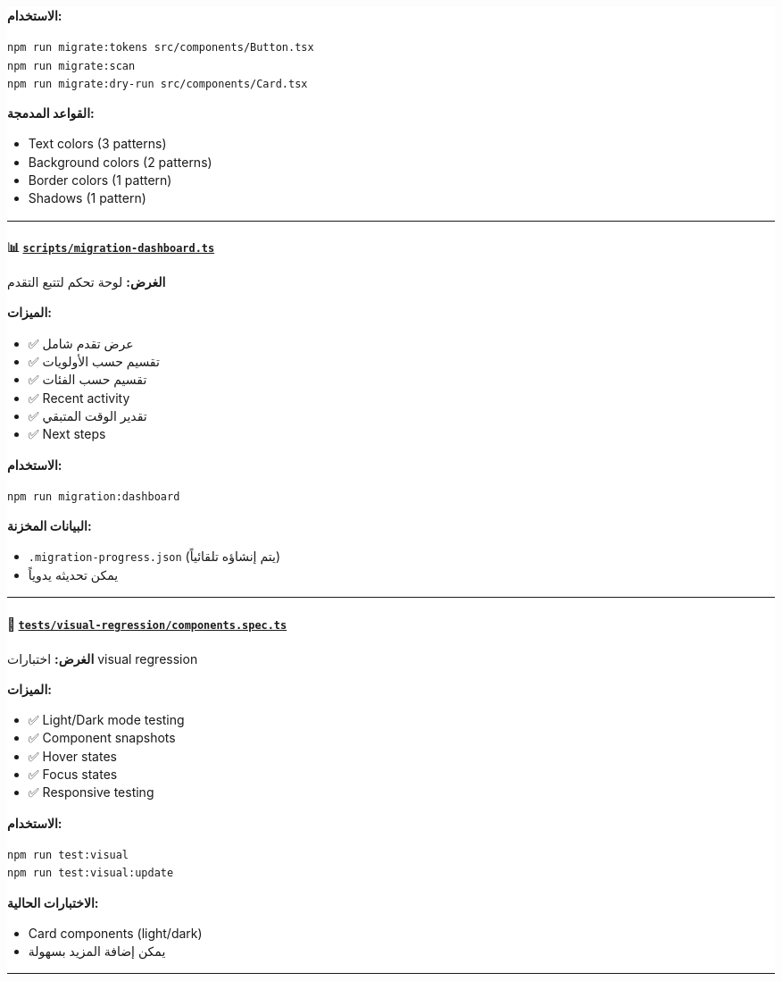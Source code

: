 **الاستخدام:**
```bash
npm run migrate:tokens src/components/Button.tsx
npm run migrate:scan
npm run migrate:dry-run src/components/Card.tsx
```

**القواعد المدمجة:**
- Text colors (3 patterns)
- Background colors (2 patterns)
- Border colors (1 pattern)
- Shadows (1 pattern)

---

#### 📊 [`scripts/migration-dashboard.ts`](../scripts/migration-dashboard.ts)
**الغرض:** لوحة تحكم لتتبع التقدم

**الميزات:**
- ✅ عرض تقدم شامل
- ✅ تقسيم حسب الأولويات
- ✅ تقسيم حسب الفئات
- ✅ Recent activity
- ✅ تقدير الوقت المتبقي
- ✅ Next steps

**الاستخدام:**
```bash
npm run migration:dashboard
```

**البيانات المخزنة:**
- `.migration-progress.json` (يتم إنشاؤه تلقائياً)
- يمكن تحديثه يدوياً

---

#### 🧪 [`tests/visual-regression/components.spec.ts`](../tests/visual-regression/components.spec.ts)
**الغرض:** اختبارات visual regression

**الميزات:**
- ✅ Light/Dark mode testing
- ✅ Component snapshots
- ✅ Hover states
- ✅ Focus states
- ✅ Responsive testing

**الاستخدام:**
```bash
npm run test:visual
npm run test:visual:update
```

**الاختبارات الحالية:**
- Card components (light/dark)
- يمكن إضافة المزيد بسهولة

---